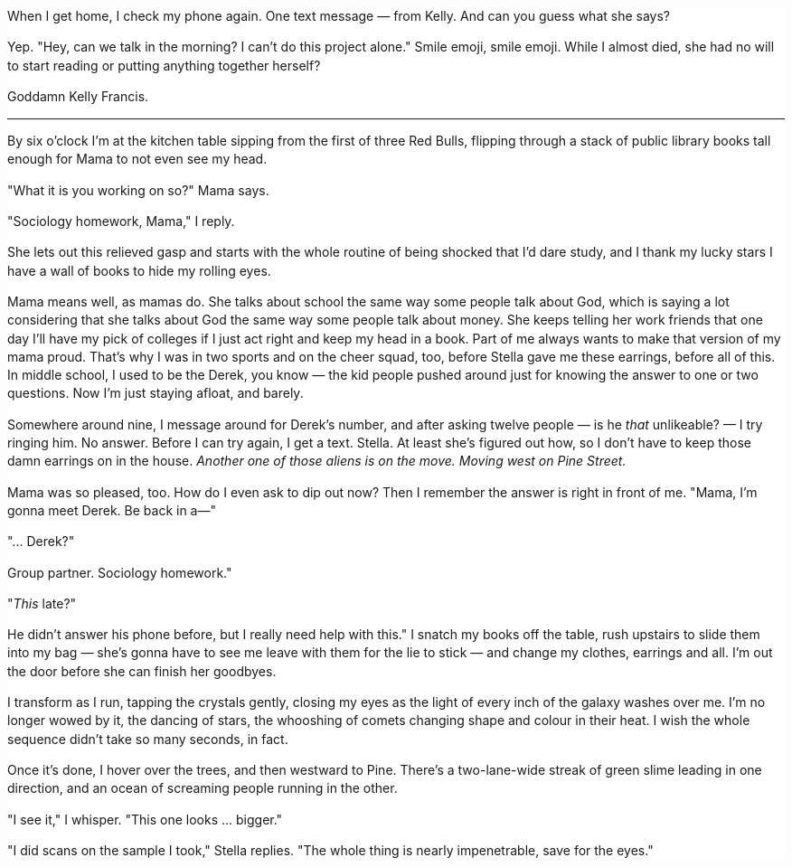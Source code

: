 When I get home, I check my phone again. One text message — from Kelly. And can you guess what she says?

Yep. "Hey, can we talk in the morning? I can’t do this project alone." Smile emoji, smile emoji. While I almost died, she had no will to start reading or putting anything together herself?

Goddamn Kelly Francis.

----

By six o’clock I’m at the kitchen table sipping from the first of three Red Bulls, flipping through a stack of public library books tall enough for Mama to not even see my head.

"What it is you working on so?" Mama says.

"Sociology homework, Mama," I reply.

She lets out this relieved gasp and starts with the whole routine of being shocked that I’d dare study, and I thank my lucky stars I have a wall of books to hide my rolling eyes.

Mama means well, as mamas do. She talks about school the same way some people talk about God, which is saying a lot considering that she talks about God the same way some people talk about money. She keeps telling her work friends that one day I’ll have my pick of colleges if I just act right and keep my head in a book. Part of me always wants to make that version of my mama proud. That’s why I was in two sports and on the cheer squad, too, before Stella gave me these earrings, before all of this. In middle school, I used to be the Derek, you know — the kid people pushed around just for knowing the answer to one or two questions. Now I’m just staying afloat, and barely.

Somewhere around nine, I message around for Derek’s number, and after asking twelve people — is he _that_ unlikeable? — I try ringing him. No answer. Before I can try again, I get a text. Stella. At least she’s figured out how, so I don’t have to keep those damn earrings on in the house. _Another one of those aliens is on the move. Moving west on Pine Street._

Mama was so pleased, too. How do I even ask to dip out now? Then I remember the answer is right in front of me. "Mama, I’m gonna meet Derek. Be back in a—"

"... Derek?"

Group partner. Sociology homework."

"_This_ late?"

He didn’t answer his phone before, but I really need help with this." I snatch my books off the table, rush upstairs to slide them into my bag — she’s gonna have to see me leave with them for the lie to stick — and change my clothes, earrings and all. I’m out the door before she can finish her goodbyes.

I transform as I run, tapping the crystals gently, closing my eyes as the light of every inch of the galaxy washes over me. I’m no longer wowed by it, the dancing of stars, the whooshing of comets changing shape and colour in their heat. I wish the whole sequence didn’t take so many seconds, in fact.

Once it’s done, I hover over the trees, and then westward to Pine. There’s a two-lane-wide streak of green slime leading in one direction, and an ocean of screaming people running in the other.

"I see it," I whisper. "This one looks ... bigger."

"I did scans on the sample I took," Stella replies. "The whole thing is nearly impenetrable, save for the eyes."
